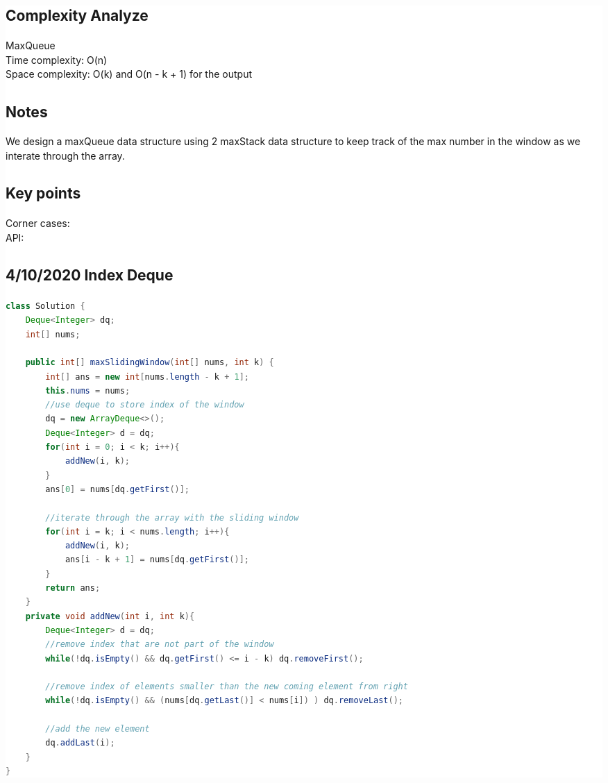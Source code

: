 ## Complexity Analyze
MaxQueue\
Time complexity: O(n)\
Space complexity: O(k) and O(n - k + 1) for the output

## Notes
We design a maxQueue data structure using 2 maxStack data structure to keep track of the max number in the window as we interate through the array.

## Key points
Corner cases: \
API:

## 4/10/2020 Index Deque

```java
class Solution {
    Deque<Integer> dq;
    int[] nums;
    
    public int[] maxSlidingWindow(int[] nums, int k) {
        int[] ans = new int[nums.length - k + 1];
        this.nums = nums;
        //use deque to store index of the window
        dq = new ArrayDeque<>();
        Deque<Integer> d = dq;
        for(int i = 0; i < k; i++){
            addNew(i, k);
        }
        ans[0] = nums[dq.getFirst()];
        
        //iterate through the array with the sliding window
        for(int i = k; i < nums.length; i++){
            addNew(i, k);
            ans[i - k + 1] = nums[dq.getFirst()];
        }
        return ans;
    }
    private void addNew(int i, int k){
        Deque<Integer> d = dq;
        //remove index that are not part of the window
        while(!dq.isEmpty() && dq.getFirst() <= i - k) dq.removeFirst();
        
        //remove index of elements smaller than the new coming element from right
        while(!dq.isEmpty() && (nums[dq.getLast()] < nums[i]) ) dq.removeLast();
        
        //add the new element
        dq.addLast(i);
    }
}
```
